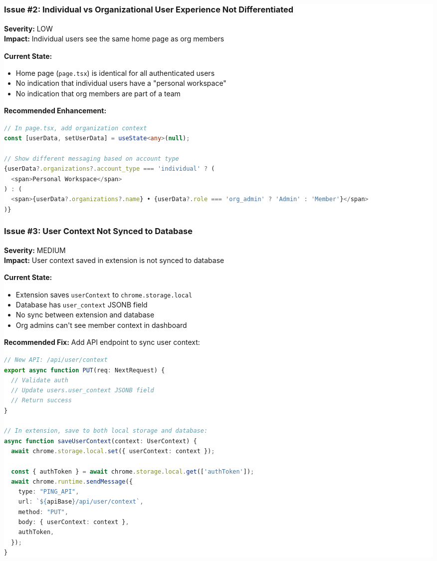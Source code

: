 ### Issue #2: Individual vs Organizational User Experience Not Differentiated
**Severity:** LOW  
**Impact:** Individual users see the same home page as org members

**Current State:**
- Home page (`page.tsx`) is identical for all authenticated users
- No indication that individual users have a "personal workspace"
- No indication that org members are part of a team

**Recommended Enhancement:**
```typescript
// In page.tsx, add organization context
const [userData, setUserData] = useState<any>(null);

// Show different messaging based on account type
{userData?.organizations?.account_type === 'individual' ? (
  <span>Personal Workspace</span>
) : (
  <span>{userData?.organizations?.name} • {userData?.role === 'org_admin' ? 'Admin' : 'Member'}</span>
)}
```

### Issue #3: User Context Not Synced to Database
**Severity:** MEDIUM  
**Impact:** User context saved in extension is not synced to database

**Current State:**
- Extension saves `userContext` to `chrome.storage.local`
- Database has `user_context` JSONB field
- No sync between extension and database
- Org admins can't see member context in dashboard

**Recommended Fix:**
Add API endpoint to sync user context:
```typescript
// New API: /api/user/context
export async function PUT(req: NextRequest) {
  // Validate auth
  // Update users.user_context JSONB field
  // Return success
}

// In extension, save to both local storage and database:
async function saveUserContext(context: UserContext) {
  await chrome.storage.local.set({ userContext: context });
  
  const { authToken } = await chrome.storage.local.get(['authToken']);
  await chrome.runtime.sendMessage({
    type: "PING_API",
    url: `${apiBase}/api/user/context`,
    method: "PUT",
    body: { userContext: context },
    authToken,
  });
}
```
